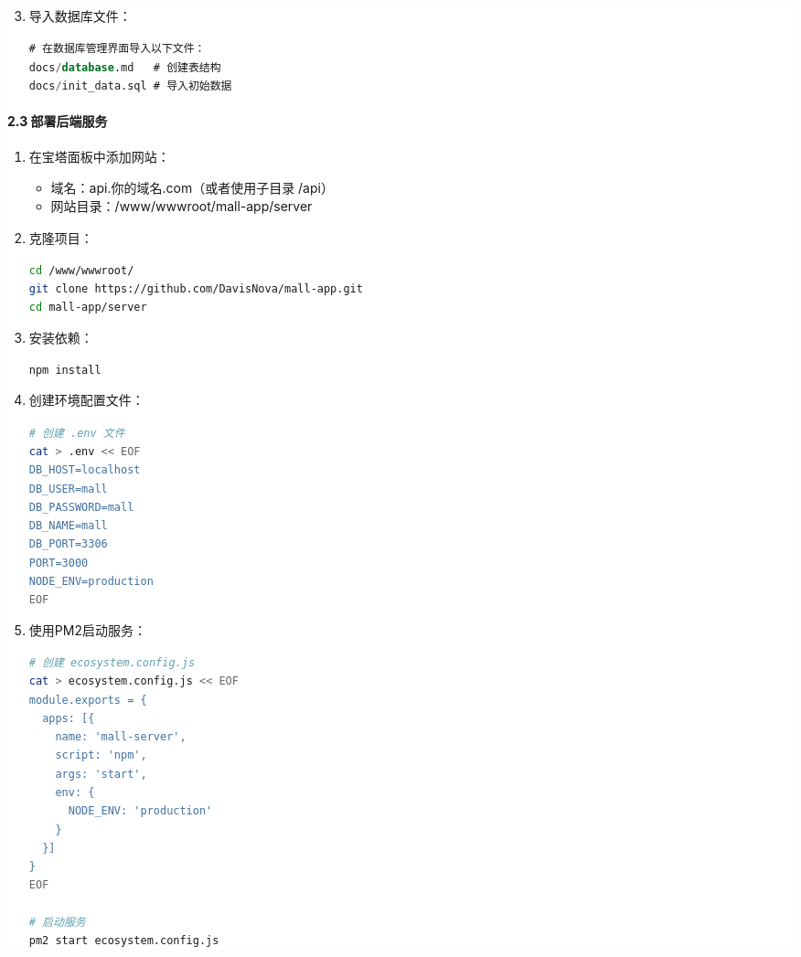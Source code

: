 3. 导入数据库文件：
   ```sql
   # 在数据库管理界面导入以下文件：
   docs/database.md   # 创建表结构
   docs/init_data.sql # 导入初始数据
   ```

#### 2.3 部署后端服务
1. 在宝塔面板中添加网站：
   - 域名：api.你的域名.com（或者使用子目录 /api）
   - 网站目录：/www/wwwroot/mall-app/server
   
2. 克隆项目：
   ```bash
   cd /www/wwwroot/
   git clone https://github.com/DavisNova/mall-app.git
   cd mall-app/server
   ```

3. 安装依赖：
   ```bash
   npm install
   ```

4. 创建环境配置文件：
   ```bash
   # 创建 .env 文件
   cat > .env << EOF
   DB_HOST=localhost
   DB_USER=mall
   DB_PASSWORD=mall
   DB_NAME=mall
   DB_PORT=3306
   PORT=3000
   NODE_ENV=production
   EOF
   ```

5. 使用PM2启动服务：
   ```bash
   # 创建 ecosystem.config.js
   cat > ecosystem.config.js << EOF
   module.exports = {
     apps: [{
       name: 'mall-server',
       script: 'npm',
       args: 'start',
       env: {
         NODE_ENV: 'production'
       }
     }]
   }
   EOF
   
   # 启动服务
   pm2 start ecosystem.config.js
   ```
